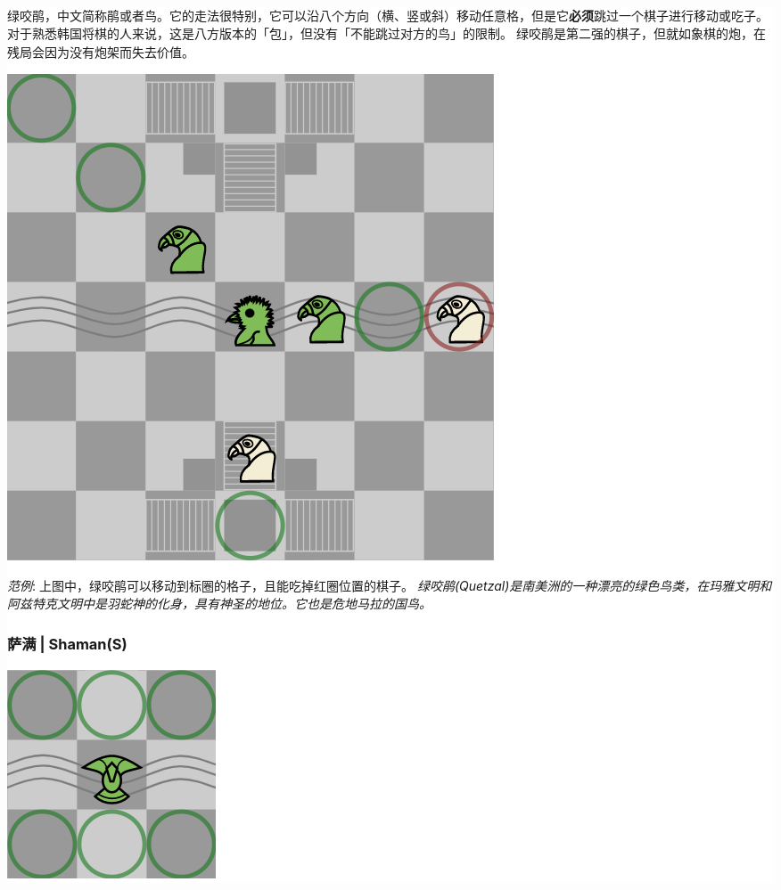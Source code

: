 绿咬鹃，中文简称鹃或者鸟。它的走法很特别，它可以沿八个方向（横、竖或斜）移动任意格，但是它**必须**跳过一个棋子进行移动或吃子。对于熟悉韩国将棋的人来说，这是八方版本的「包」，但没有「不能跳过对方的鸟」的限制。
绿咬鹃是第二强的棋子，但就如象棋的炮，在残局会因为没有炮架而失去价值。

![Quetzal example](https://github.com/gbtami/pychess-variants/blob/master/static/images/ChakGuide/QuetzalLegal.png)

*范例*: 上图中，绿咬鹃可以移动到标圈的格子，且能吃掉红圈位置的棋子。
*绿咬鹃(Quetzal)是南美洲的一种漂亮的绿色鸟类，在玛雅文明和阿兹特克文明中是羽蛇神的化身，具有神圣的地位。它也是危地马拉的国鸟。*

### 萨满 | Shaman(S)

![Shaman](https://github.com/gbtami/pychess-variants/blob/master/static/images/ChakGuide/Shaman.png)
